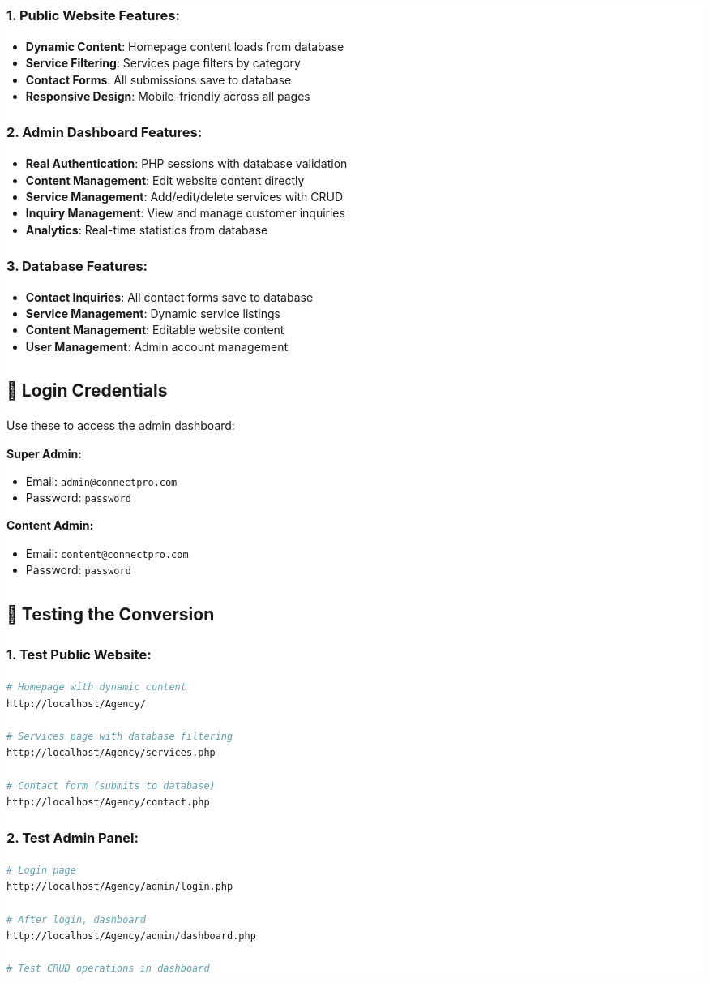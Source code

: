 ### **1. Public Website Features:**
- **Dynamic Content**: Homepage content loads from database
- **Service Filtering**: Services page filters by category
- **Contact Forms**: All submissions save to database
- **Responsive Design**: Mobile-friendly across all pages

### **2. Admin Dashboard Features:**
- **Real Authentication**: PHP sessions with database validation
- **Content Management**: Edit website content directly
- **Service Management**: Add/edit/delete services with CRUD
- **Inquiry Management**: View and manage customer inquiries
- **Analytics**: Real-time statistics from database

### **3. Database Features:**
- **Contact Inquiries**: All contact forms save to database
- **Service Management**: Dynamic service listings
- **Content Management**: Editable website content
- **User Management**: Admin account management

## 🔑 **Login Credentials**

Use these to access the admin dashboard:

**Super Admin:**
- Email: `admin@connectpro.com`
- Password: `password`

**Content Admin:**
- Email: `content@connectpro.com` 
- Password: `password`

## 🧪 **Testing the Conversion**

### **1. Test Public Website:**
```bash
# Homepage with dynamic content
http://localhost/Agency/

# Services page with database filtering
http://localhost/Agency/services.php

# Contact form (submits to database)
http://localhost/Agency/contact.php
```

### **2. Test Admin Panel:**
```bash
# Login page
http://localhost/Agency/admin/login.php

# After login, dashboard
http://localhost/Agency/admin/dashboard.php

# Test CRUD operations in dashboard
```
